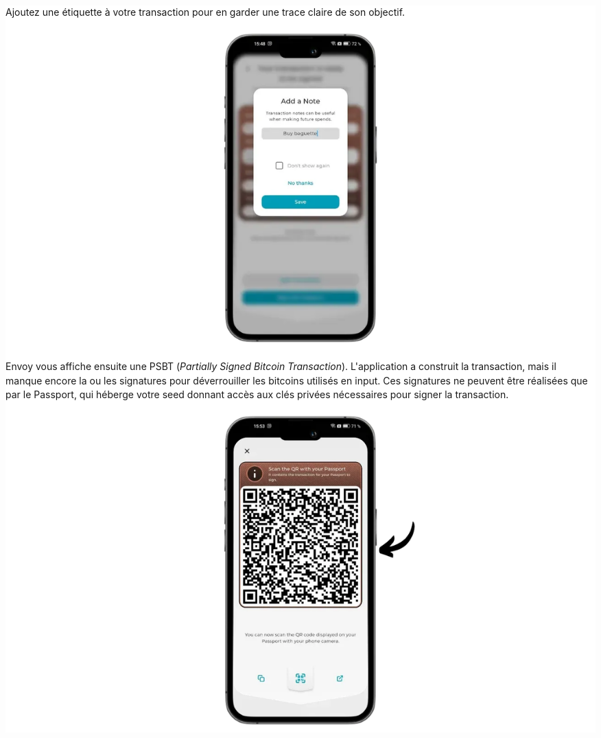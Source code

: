 Ajoutez une étiquette à votre transaction pour en garder une trace claire de son objectif.

![Image](assets/fr/82.webp)

Envoy vous affiche ensuite une PSBT (*Partially Signed Bitcoin Transaction*). L'application a construit la transaction, mais il manque encore la ou les signatures pour déverrouiller les bitcoins utilisés en input. Ces signatures ne peuvent être réalisées que par le Passport, qui héberge votre seed donnant accès aux clés privées nécessaires pour signer la transaction.

![Image](assets/fr/83.webp)
